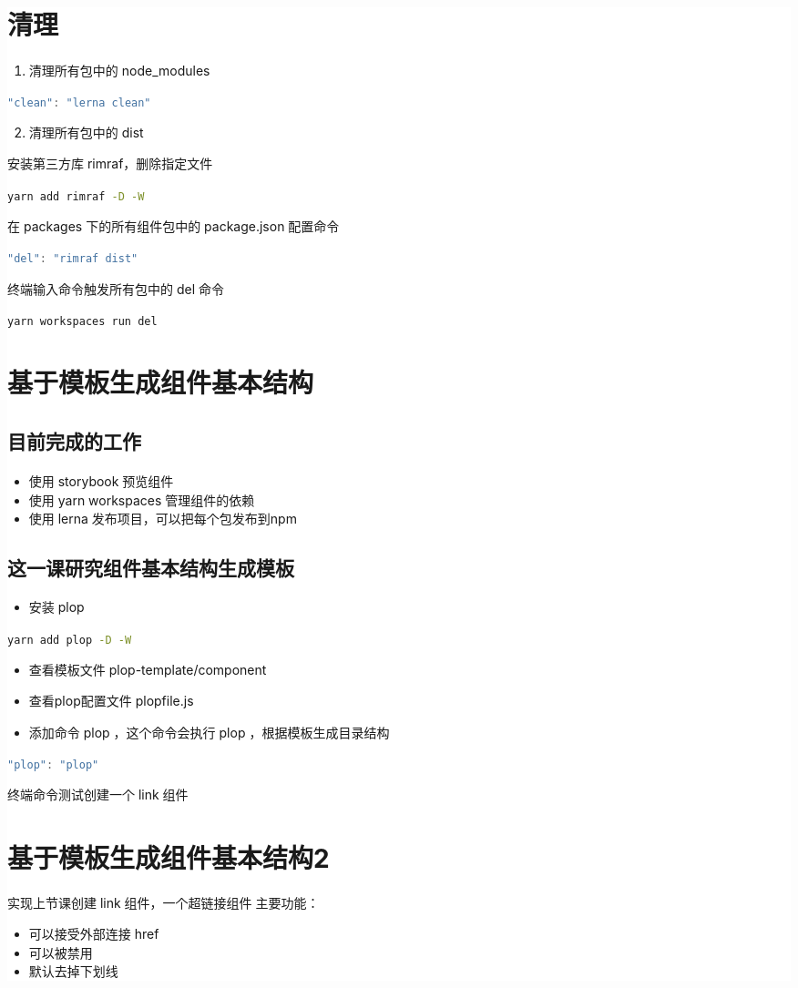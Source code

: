 # 清理
1. 清理所有包中的 node_modules

```js
"clean": "lerna clean" 
```

2. 清理所有包中的 dist

安装第三方库 rimraf，删除指定文件
```bash
yarn add rimraf -D -W
```

在 packages 下的所有组件包中的 package.json 配置命令
```js
"del": "rimraf dist"  
```

终端输入命令触发所有包中的 del 命令
```bash
yarn workspaces run del
```

# 基于模板生成组件基本结构

## 目前完成的工作
- 使用 storybook 预览组件
- 使用 yarn workspaces 管理组件的依赖
- 使用 lerna 发布项目，可以把每个包发布到npm

## 这一课研究组件基本结构生成模板

- 安装 plop
```bash
yarn add plop -D -W
```

- 查看模板文件 plop-template/component

- 查看plop配置文件 plopfile.js

- 添加命令 plop ，这个命令会执行 plop ，根据模板生成目录结构
```js
"plop": "plop"
```

终端命令测试创建一个 link 组件

# 基于模板生成组件基本结构2
实现上节课创建 link 组件，一个超链接组件
主要功能：
- 可以接受外部连接 href
- 可以被禁用
- 默认去掉下划线
